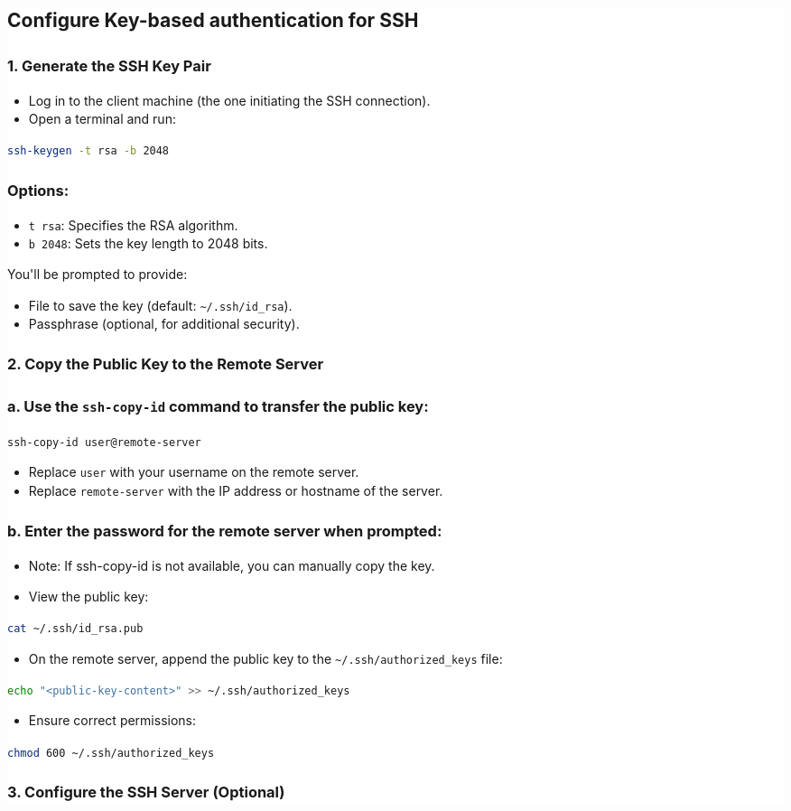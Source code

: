## Configure Key-based authentication for SSH

### 1. Generate the SSH Key Pair

- Log in to the client machine (the one initiating the SSH connection).
- Open a terminal and run:

```bash
ssh-keygen -t rsa -b 2048

```

### **Options:**

- `t rsa`: Specifies the RSA algorithm.
- `b 2048`: Sets the key length to 2048 bits.

 You'll be prompted to provide:

- File to save the key (default: `~/.ssh/id_rsa`).
- Passphrase (optional, for additional security).

### **2. Copy the Public Key to the Remote Server**

### a. Use the `ssh-copy-id` command to transfer the public key:

```bash
ssh-copy-id user@remote-server
```
- Replace `user` with your username on the remote server.
- Replace `remote-server` with the IP address or hostname of the server.

### b. Enter the password for the remote server when prompted:

- Note: If ssh-copy-id is not available, you can manually copy the key.
 
- View the public key:

```bash
cat ~/.ssh/id_rsa.pub
```

- On the remote server, append the public key to the `~/.ssh/authorized_keys` file:

```bash
echo "<public-key-content>" >> ~/.ssh/authorized_keys
```

- Ensure correct permissions:

```bash
chmod 600 ~/.ssh/authorized_keys
```

### 3. Configure the SSH Server (Optional)
